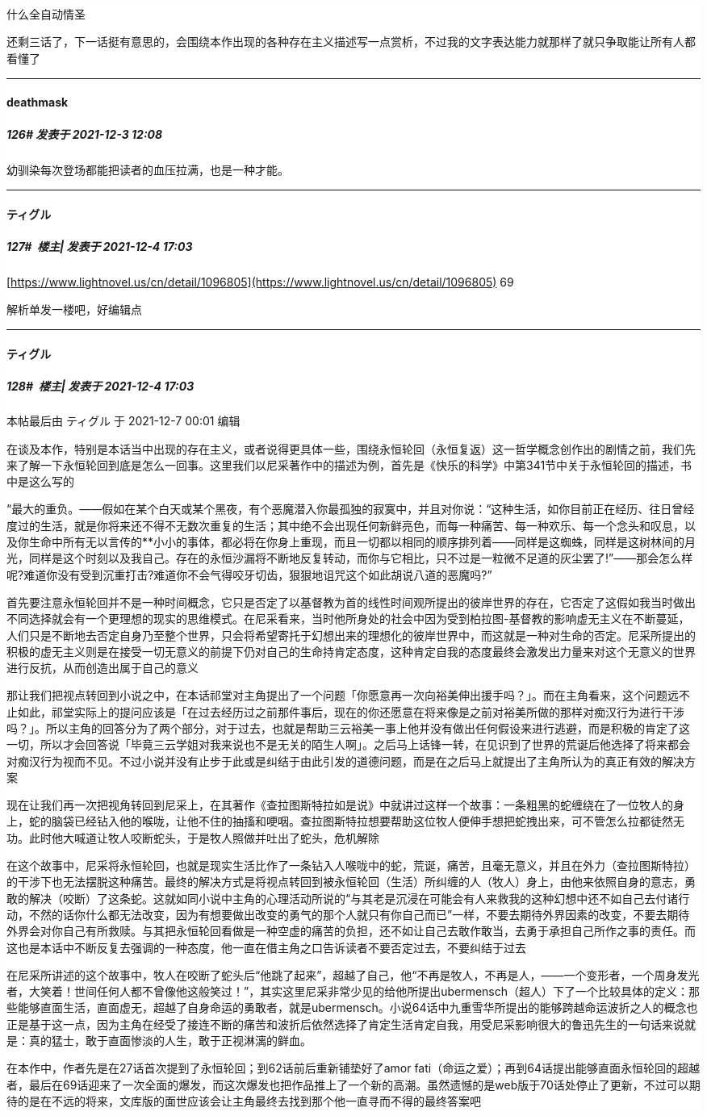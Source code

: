 什么全自动情圣

还剩三话了，下一话挺有意思的，会围绕本作出现的各种存在主义描述写一点赏析，不过我的文字表达能力就那样了就只争取能让所有人都看懂了

*****

####  deathmask  
##### 126#       发表于 2021-12-3 12:08

幼驯染每次登场都能把读者的血压拉满，也是一种才能。

*****

####  ティグル  
##### 127#         楼主| 发表于 2021-12-4 17:03

[https://www.lightnovel.us/cn/detail/1096805](https://www.lightnovel.us/cn/detail/1096805) 69

解析单发一楼吧，好编辑点

*****

####  ティグル  
##### 128#         楼主| 发表于 2021-12-4 17:03

 本帖最后由 ティグル 于 2021-12-7 00:01 编辑 

在谈及本作，特别是本话当中出现的存在主义，或者说得更具体一些，围绕永恒轮回（永恒复返）这一哲学概念创作出的剧情之前，我们先来了解一下永恒轮回到底是怎么一回事。这里我们以尼采著作中的描述为例，首先是《快乐的科学》中第341节中关于永恒轮回的描述，书中是这么写的

“最大的重负。——假如在某个白天或某个黑夜，有个恶魔潜入你最孤独的寂寞中，并且对你说：“这种生活，如你目前正在经历、往日曾经度过的生活，就是你将来还不得不无数次重复的生活；其中绝不会出现任何新鲜亮色，而每一种痛苦、每一种欢乐、每一个念头和叹息，以及你生命中所有无以言传的**小小的事体，都必将在你身上重现，而且一切都以相同的顺序排列着——同样是这蜘蛛，同样是这树林间的月光，同样是这个时刻以及我自己。存在的永恒沙漏将不断地反复转动，而你与它相比，只不过是一粒微不足道的灰尘罢了!”——那会怎么样呢?难道你没有受到沉重打击?难道你不会气得咬牙切齿，狠狠地诅咒这个如此胡说八道的恶魔吗?”

首先要注意永恒轮回并不是一种时间概念，它只是否定了以基督教为首的线性时间观所提出的彼岸世界的存在，它否定了这假如我当时做出不同选择就会有一个更理想的现实的思维模式。在尼采看来，当时他所身处的社会中因为受到柏拉图-基督教的影响虚无主义在不断蔓延，人们只是不断地去否定自身乃至整个世界，只会将希望寄托于幻想出来的理想化的彼岸世界中，而这就是一种对生命的否定。尼采所提出的积极的虚无主义则是在接受一切无意义的前提下仍对自己的生命持肯定态度，这种肯定自我的态度最终会激发出力量来对这个无意义的世界进行反抗，从而创造出属于自己的意义

那让我们把视点转回到小说之中，在本话祁堂对主角提出了一个问题「你愿意再一次向裕美伸出援手吗？」。而在主角看来，这个问题远不止如此，祁堂实际上的提问应该是「在过去经历过之前那件事后，现在的你还愿意在将来像是之前对裕美所做的那样对痴汉行为进行干涉吗？」。所以主角的回答分为了两个部分，对于过去，也就是帮助三云裕美一事上他并没有做出任何假设来进行逃避，而是积极的肯定了这一切，所以才会回答说「毕竟三云学姐对我来说也不是无关的陌生人啊」。之后马上话锋一转，在见识到了世界的荒诞后他选择了将来都会对痴汉行为视而不见。不过小说并没有止步于此或是纠结于由此引发的道德问题，而是在之后马上就提出了主角所认为的真正有效的解决方案

现在让我们再一次把视角转回到尼采上，在其著作《查拉图斯特拉如是说》中就讲过这样一个故事：一条粗黑的蛇缠绕在了一位牧人的身上，蛇的脑袋已经钻入他的喉咙，让他不住的抽搐和哽咽。查拉图斯特拉想要帮助这位牧人便伸手想把蛇拽出来，可不管怎么拉都徒然无功。此时他大喊道让牧人咬断蛇头，于是牧人照做并吐出了蛇头，危机解除

在这个故事中，尼采将永恒轮回，也就是现实生活比作了一条钻入人喉咙中的蛇，荒诞，痛苦，且毫无意义，并且在外力（查拉图斯特拉）的干涉下也无法摆脱这种痛苦。最终的解决方式是将视点转回到被永恒轮回（生活）所纠缠的人（牧人）身上，由他来依照自身的意志，勇敢的解决（咬断）了这条蛇。这就如同小说中主角的心理活动所说的“与其老是沉浸在可能会有人来救我的这种幻想中还不如自己去付诸行动，不然的话你什么都无法改变，因为有想要做出改变的勇气的那个人就只有你自己而已”一样，不要去期待外界因素的改变，不要去期待外界会对你自己有所救赎。与其把永恒轮回看做是一种空虚的痛苦的负担，还不如让自己去敢作敢当，去勇于承担自己所作之事的责任。而这也是本话中不断反复去强调的一种态度，他一直在借主角之口告诉读者不要否定过去，不要纠结于过去

在尼采所讲述的这个故事中，牧人在咬断了蛇头后“他跳了起来”，超越了自己，他“不再是牧人，不再是人，——一个变形者，一个周身发光者，大笑着！世间任何人都不曾像他这般笑过！”，其实这里尼采非常少见的给他所提出ubermensch（超人）下了一个比较具体的定义：那些能够直面生活，直面虚无，超越了自身命运的勇敢者，就是ubermensch。小说64话中九重雪华所提出的能够跨越命运波折之人的概念也正是基于这一点，因为主角在经受了接连不断的痛苦和波折后依然选择了肯定生活肯定自我，用受尼采影响很大的鲁迅先生的一句话来说就是：真的猛士，敢于直面惨淡的人生，敢于正视淋漓的鲜血。

在本作中，作者先是在27话首次提到了永恒轮回；到62话前后重新铺垫好了amor fati（命运之爱）；再到64话提出能够直面永恒轮回的超越者，最后在69话迎来了一次全面的爆发，而这次爆发也把作品推上了一个新的高潮。虽然遗憾的是web版于70话处停止了更新，不过可以期待的是在不远的将来，文库版的面世应该会让主角最终去找到那个他一直寻而不得的最终答案吧
